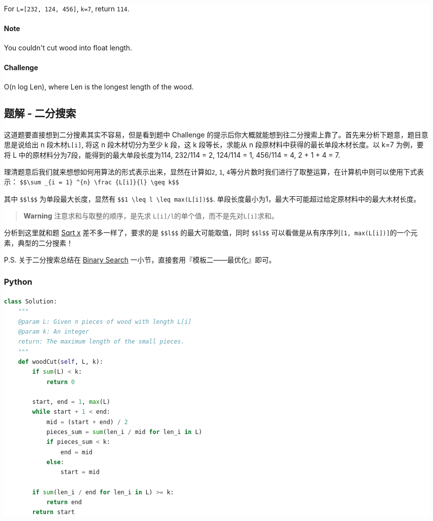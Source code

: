 For `L=[232, 124, 456]`, `k=7`, return `114`.

#### Note

You couldn't cut wood into float length.

#### Challenge

O(n log Len), where Len is the longest length of the wood.

## 题解 - 二分搜索

这道题要直接想到二分搜素其实不容易，但是看到题中 Challenge 的提示后你大概就能想到往二分搜索上靠了。首先来分析下题意，题目意思是说给出 n 段木材`L[i]`, 将这 n 段木材切分为至少 k 段，这 k 段等长，求能从 n 段原材料中获得的最长单段木材长度。以 k=7 为例，要将 L 中的原材料分为7段，能得到的最大单段长度为114, 232/114 = 2, 124/114 = 1, 456/114 = 4, 2 + 1 + 4 = 7.

理清题意后我们就来想想如何用算法的形式表示出来，显然在计算如`2`, `1`, `4`等分片数时我们进行了取整运算，在计算机中则可以使用下式表示：
`$$\sum _{i = 1} ^{n} \frac {L[i]}{l} \geq k$$`

其中 `$$l$$` 为单段最大长度，显然有 `$$1 \leq l \leq max(L[i])$$`. 单段长度最小为1，最大不可能超过给定原材料中的最大木材长度。

> **Warning** 注意求和与取整的顺序，是先求 `L[i]/l`的单个值，而不是先对`L[i]`求和。

分析到这里就和题 [Sqrt x](http://algorithm.yuanbin.me/zh-hans/binary_search/sqrt_x.html) 差不多一样了，要求的是 `$$l$$` 的最大可能取值，同时 `$$l$$` 可以看做是从有序序列`[1, max(L[i])]`的一个元素，典型的二分搜素！

P.S. 关于二分搜索总结在 [Binary Search](http://algorithm.yuanbin.me/zh-hans/basics_algorithm/binary_search.html) 一小节，直接套用『模板二——最优化』即可。

### Python

```python
class Solution:
    """
    @param L: Given n pieces of wood with length L[i]
    @param k: An integer
    return: The maximum length of the small pieces.
    """
    def woodCut(self, L, k):
        if sum(L) < k:
            return 0

        start, end = 1, max(L)
        while start + 1 < end:
            mid = (start + end) / 2
            pieces_sum = sum(len_i / mid for len_i in L)
            if pieces_sum < k:
                end = mid
            else:
                start = mid

        if sum(len_i / end for len_i in L) >= k:
            return end
        return start
```
